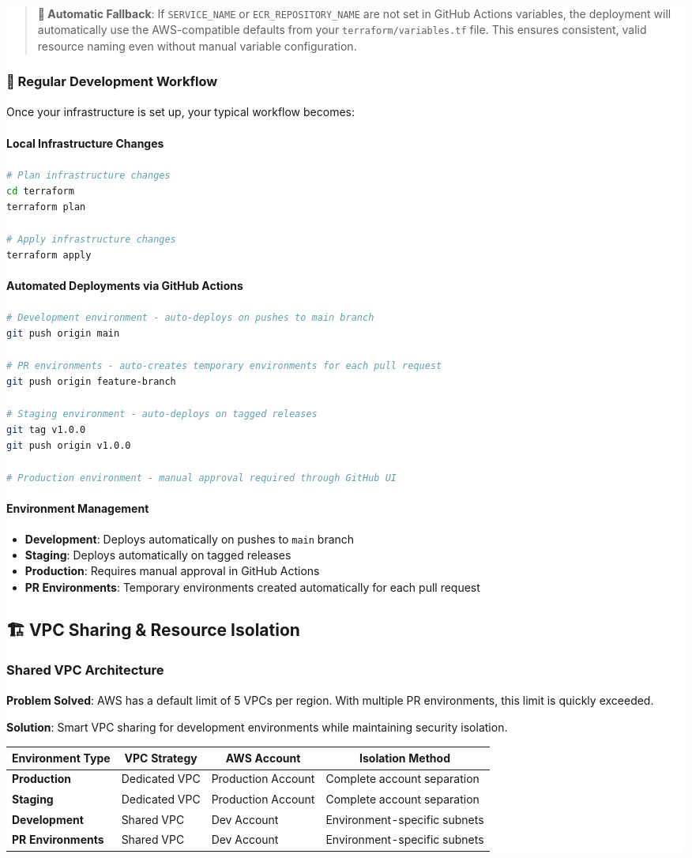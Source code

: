 > **🔧 Automatic Fallback**: If `SERVICE_NAME` or `ECR_REPOSITORY_NAME` are not set in GitHub Actions variables, the deployment will automatically use the AWS-compatible defaults from your `terraform/variables.tf` file. This ensures consistent, valid resource naming even without manual variable configuration.

### 🔄 Regular Development Workflow

Once your infrastructure is set up, your typical workflow becomes:

#### Local Infrastructure Changes
```bash
# Plan infrastructure changes
cd terraform
terraform plan

# Apply infrastructure changes
terraform apply
```

#### Automated Deployments via GitHub Actions
```bash
# Development environment - auto-deploys on pushes to main branch
git push origin main

# PR environments - auto-creates temporary environments for each pull request
git push origin feature-branch

# Staging environment - auto-deploys on tagged releases
git tag v1.0.0
git push origin v1.0.0

# Production environment - manual approval required through GitHub UI
```

#### Environment Management
- **Development**: Deploys automatically on pushes to `main` branch
- **Staging**: Deploys automatically on tagged releases
- **Production**: Requires manual approval in GitHub Actions
- **PR Environments**: Temporary environments created automatically for each pull request

## 🏗️ VPC Sharing & Resource Isolation

### Shared VPC Architecture

**Problem Solved**: AWS has a default limit of 5 VPCs per region. With multiple PR environments, this limit is quickly exceeded.

**Solution**: Smart VPC sharing for development environments while maintaining security isolation.

| Environment Type | VPC Strategy | AWS Account | Isolation Method |
|------------------|--------------|-------------|------------------|
| **Production** | Dedicated VPC | Production Account | Complete account separation |
| **Staging** | Dedicated VPC | Production Account | Complete account separation |
| **Development** | Shared VPC | Dev Account | Environment-specific subnets |
| **PR Environments** | Shared VPC | Dev Account | Environment-specific subnets |
